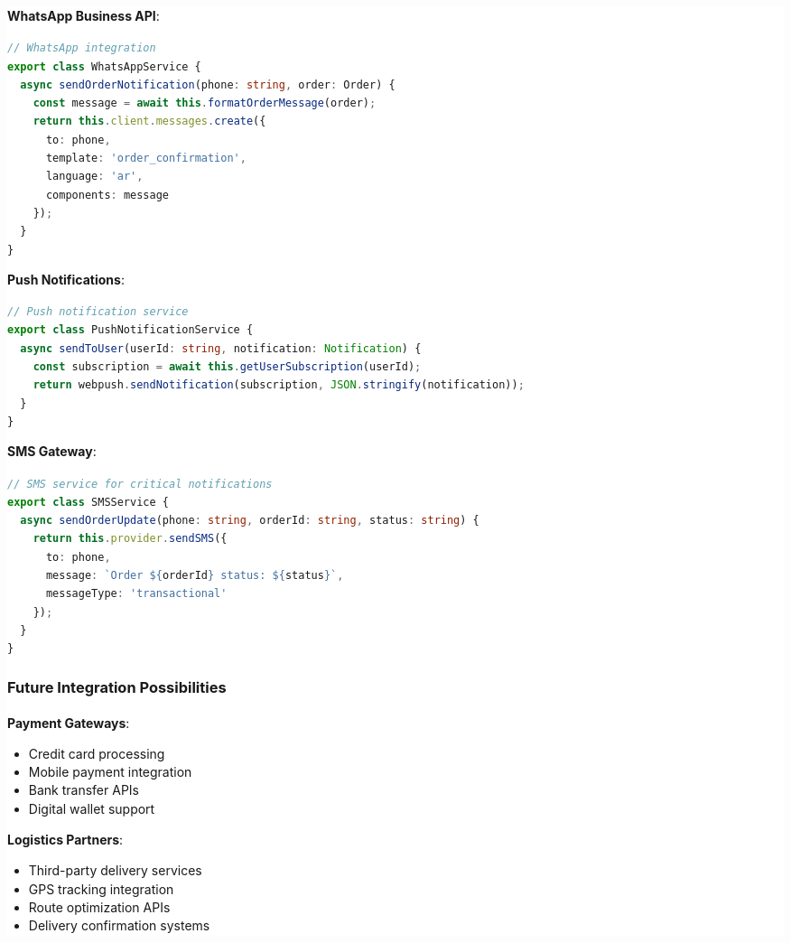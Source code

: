**WhatsApp Business API**:
```typescript
// WhatsApp integration
export class WhatsAppService {
  async sendOrderNotification(phone: string, order: Order) {
    const message = await this.formatOrderMessage(order);
    return this.client.messages.create({
      to: phone,
      template: 'order_confirmation',
      language: 'ar',
      components: message
    });
  }
}
```

**Push Notifications**:
```typescript
// Push notification service
export class PushNotificationService {
  async sendToUser(userId: string, notification: Notification) {
    const subscription = await this.getUserSubscription(userId);
    return webpush.sendNotification(subscription, JSON.stringify(notification));
  }
}
```

**SMS Gateway**:
```typescript
// SMS service for critical notifications
export class SMSService {
  async sendOrderUpdate(phone: string, orderId: string, status: string) {
    return this.provider.sendSMS({
      to: phone,
      message: `Order ${orderId} status: ${status}`,
      messageType: 'transactional'
    });
  }
}
```

### Future Integration Possibilities

**Payment Gateways**:
- Credit card processing
- Mobile payment integration
- Bank transfer APIs
- Digital wallet support

**Logistics Partners**:
- Third-party delivery services
- GPS tracking integration
- Route optimization APIs
- Delivery confirmation systems
